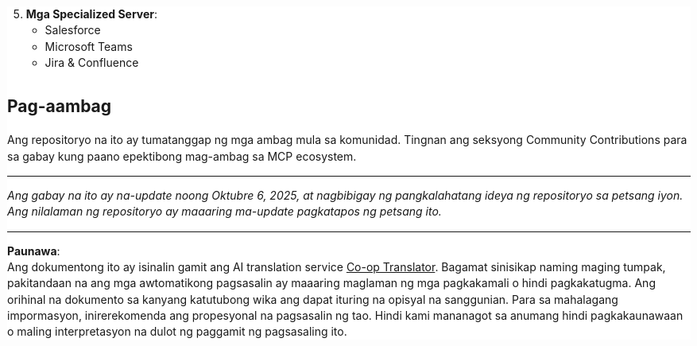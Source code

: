 5. **Mga Specialized Server**:
   - Salesforce
   - Microsoft Teams
   - Jira & Confluence

## Pag-aambag

Ang repositoryo na ito ay tumatanggap ng mga ambag mula sa komunidad. Tingnan ang seksyong Community Contributions para sa gabay kung paano epektibong mag-ambag sa MCP ecosystem.

----

*Ang gabay na ito ay na-update noong Oktubre 6, 2025, at nagbibigay ng pangkalahatang ideya ng repositoryo sa petsang iyon. Ang nilalaman ng repositoryo ay maaaring ma-update pagkatapos ng petsang ito.*

---

**Paunawa**:  
Ang dokumentong ito ay isinalin gamit ang AI translation service [Co-op Translator](https://github.com/Azure/co-op-translator). Bagamat sinisikap naming maging tumpak, pakitandaan na ang mga awtomatikong pagsasalin ay maaaring maglaman ng mga pagkakamali o hindi pagkakatugma. Ang orihinal na dokumento sa kanyang katutubong wika ang dapat ituring na opisyal na sanggunian. Para sa mahalagang impormasyon, inirerekomenda ang propesyonal na pagsasalin ng tao. Hindi kami mananagot sa anumang hindi pagkakaunawaan o maling interpretasyon na dulot ng paggamit ng pagsasaling ito.